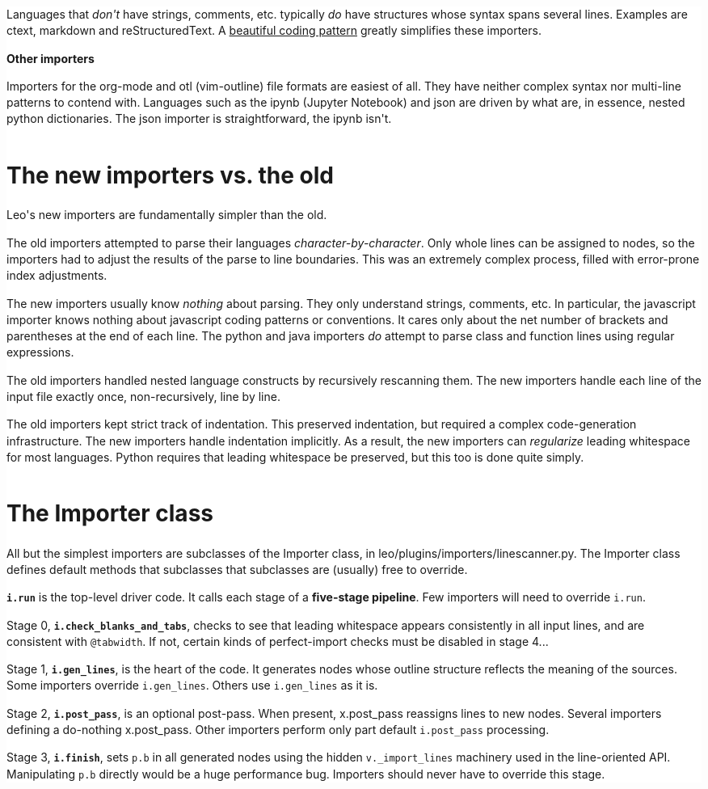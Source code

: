 Languages that *don't* have strings, comments, etc. typically *do* have structures whose syntax spans several lines.  Examples are ctext, markdown and reStructuredText. A [beautiful coding pattern](importers.md#recognizing-multi-line-patterns) greatly simplifies these importers.

**Other importers**

Importers for the org-mode and otl (vim-outline) file formats are easiest of all. They have neither complex syntax nor multi-line patterns to contend with. Languages such as the ipynb (Jupyter Notebook) and json are driven by what are, in essence, nested python dictionaries.  The json importer is straightforward, the ipynb isn't.

# The new importers vs. the old
Leo's new importers are fundamentally simpler than the old.

The old importers attempted to parse their languages *character-by-character*. Only whole lines can be assigned to nodes, so the importers had to adjust the results of the parse to line boundaries. This was an extremely complex process, filled with error-prone index adjustments.

The new importers usually know *nothing* about parsing.  They only understand strings, comments, etc. In particular, the javascript importer knows nothing about javascript coding patterns or conventions.  It cares only about the net number of brackets and parentheses at the end of each line. The python and java importers *do* attempt to parse class and function lines using regular expressions.

The old importers handled nested language constructs by recursively rescanning them.  The new importers handle each line of the input file exactly once, non-recursively, line by line.

The old importers kept strict track of indentation.  This preserved indentation, but required a complex code-generation infrastructure. The new importers handle indentation implicitly.  As a result, the new importers can *regularize* leading whitespace for most languages. Python requires that leading whitespace be preserved, but this too is done quite simply.

# The Importer class
All but the simplest importers are subclasses of the Importer class, in leo/plugins/importers/linescanner.py. The Importer class defines default methods that subclasses that subclasses are (usually) free to override.

**`i.run`** is the top-level driver code. It calls each stage of a **five-stage pipeline**. Few importers will need to override `i.run`.

Stage 0, **`i.check_blanks_and_tabs`**, checks to see that leading whitespace appears consistently in all input lines, and are consistent with `@tabwidth`. If not, certain kinds of perfect-import checks must be disabled in stage 4...

Stage 1, **`i.gen_lines`**, is the heart of the code. It generates nodes whose outline structure reflects the meaning of the sources. Some importers override `i.gen_lines`. Others use `i.gen_lines` as it is.

Stage 2, **`i.post_pass`**, is an optional post-pass. When present, x.post_pass reassigns lines to new nodes. Several importers defining a do-nothing x.post_pass. Other importers perform only part default `i.post_pass` processing.

Stage 3, **`i.finish`**, sets `p.b` in all generated nodes using the hidden `v._import_lines` machinery used in the line-oriented API. Manipulating `p.b` directly would be a huge performance bug. Importers should never have to override this stage. 
